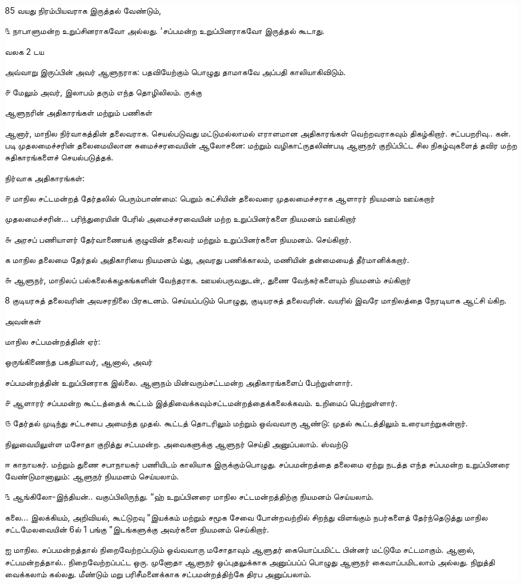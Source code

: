 85 வயது நிரம்பியவராக இருத்தல்‌ வேண்டும்‌,

௩ நாபாளுமன்ற உறுப்சினராகவோ அல்லது. 'சப்பமன்ற உறுப்பினராகவோ இருத்தல்‌ கூடாது.

வலக 2
டய

அவ்வாறு இருப்பின்‌ அவர்‌ ஆளுநராக: பதவியேற்கும்‌ பொழுது தாமாகவே அப்பதி காலியாகிவிடும்‌.

௪ மேலும்‌ அவர்‌, இலாபம்‌ தரும்‌ எந்த தொழிலிலம்‌. ருக்கு

ஆளுநரின்‌ அதிகாரங்கள்‌ மற்றும்‌ பணிகள்‌

ஆனார்‌, மாநில நிர்வாகத்தின்‌ தலைவராக. செயல்படுவது மட்டுமல்லாமல்‌ எராளமான அதிகாரங்கள்‌ வெற்றவராகவும்‌ திகழ்கிறார்‌. சட்பபறரிவு.. கன்‌. படி முதலமைச்சரின்‌ தலைமையிலான சுமைச்சரவையின்‌ ஆலோசனை: மற்றும்‌ வழிகாட்ருதலிண்படி ஆளுநர்‌ குறிப்பிட்ட சில நிகழ்வுகளைத்‌ தவிர மற்ற சுதிகாரங்களைச்‌ செயல்படுத்தக்‌.

நிர்வாக அதிகாரங்கள்‌:

௪ மாநில சட்டமன்றத்‌ தேர்தலில்‌ பெரும்பாண்மை: பெறும்‌ கட்சியின்‌ தலைவரை முதலமைச்சராக ஆளாரர்‌ நியமனம்‌ ஊய்கறார்‌

முதலமைச்சரின்‌... பரிந்துரையின்‌ பேரில்‌ அமைச்சரவையின்‌ மற்ற உறுப்பினர்களை நியமனம்‌ ஊய்கிறார்‌

௬ அரசப்‌ பணியாளர்‌ தேர்வாணையக்‌ குழுவின்‌ தலைவர்‌ மற்றும்‌ உறுப்பினர்களை நியமனம்‌. செய்கிறார்‌.

க மாநில தலைமை தேர்தல்‌ அதிகாரியை நியமனம்‌ ய்து, அவரது பணிக்காலம்‌, மணியின்‌ தன்மையைத்‌ தீர்மானிக்கறார்‌.

௬ ஆளுநர்‌, மாநிலப்‌ பல்கலைக்கழகங்களின்‌ வேந்தராக. ஊயல்பருவதுடன்‌,. துணை வேந்கர்களையும்‌ நியமனம்‌ சய்கிறார்‌

8 குடியரசுத்‌ தலைவரின்‌ அவசரநிலை பிரகடனம்‌. செய்யப்படும்‌ பொழுது, குடியரசுத்‌ தலைவரின்‌. வயரில்‌ இவரே மாநிலத்தை நேரடியாக ஆட்சி ய்கிற.

அவன்கள்‌

மாநில சட்பமன்றத்தின்‌ ஏர்‌:

ஒருங்கிணைந்த பகதியாவர்‌, ஆனால்‌, அவர்‌

சப்பமன்றத்தின்‌ உறுப்பினராக இல்லை. ஆளுநம்‌ மின்வரும்சட்டமன்ற அதிகாரங்களைப்‌ பேற்றுள்ளார்‌.

௪ ஆளாரர்‌ சப்பமன்ற கூட்டத்தைக்‌ கூட்டம்‌ இத்திவைக்கவும்சட்டமன்றத்தைக்கலைக்கவம்‌. உறிமைப்‌ பெற்றுள்ளார்‌.

௫ தேர்தல்‌ முடிந்து சட்டசபை அமைந்த முதல்‌. கூட்டத்‌ தொடரிலும்‌ மற்றும்‌ ஒவ்வவாரு ஆண்டு: முதல்‌ கூட்டத்திலும்‌ உரையாற்றுகன்றார்‌.

நிலுவையிலுள்ள மசோதா குறித்து சட்பமன்ற. அவைகளுக்கு ஆளுநர்‌ செய்தி அனுப்பலாம்‌.
ஸ்வற்டு

ஈ காநாயகர்‌. மற்றும்‌ துணை சபாநாயகர்‌ பணியிடம்‌ காலியாக இருக்கும்பொழுது. சப்பமன்றத்தை தலைமை ஏற்று நடத்த எந்த சப்பமன்ற உறுப்பினரை வேண்டுமானாலும்‌: ஆளுநர்‌ நியமனம்‌ செய்யலாம்‌.

௩ ஆங்கிலோ-இந்தியன்‌.. வகுப்பிலிருந்து. “ஹ்‌ உறுப்பினரை மாநில சட்டமன்றத்திற்கு நியமனம்‌ செய்யலாம்‌.

கலை... இலக்கியம்‌, அறிவியல்‌, கூட்டுறவு "இயக்கம்‌ மற்றும்‌ சமூக சேவை போன்றவற்றில்‌ சிறந்து விளங்கும்‌ நபர்களைத்‌ தேர்ந்தெடுத்து மாநில சட்டமேலவையின்‌ 6ல்‌ 1 பங்கு "இடங்களுக்கு அவர்களை நியமனம்‌ செய்கிறார்‌.

ஐ மாநில. சப்பமன்றத்தால்‌ நிறைவேற்றப்படும்‌ ஒவ்வவாரு மசோதாவும்‌ ஆளுதர்‌ கையொப்பமிட்ட பின்னர்‌ மட்டுமே சட்டமாகும்‌. ஆனால்‌, சட்பமன்றத்தால்‌.. நிறைவேற்றப்பட்ட ஒரு. முனோதா ஆளுநர்‌ ஒப்புதலுக்காக அனுப்பப்ப்‌ பொழுது ஆளுநர்‌ கைவாப்பமிடலாம்‌ அல்லது. நிறுத்தி வைக்கலாம்‌ கல்லது. மீண்டும்‌ மறு பரிசீமனைக்காக சட்பமன்றத்திற்கே திரப அனுப்பலாம்‌.
